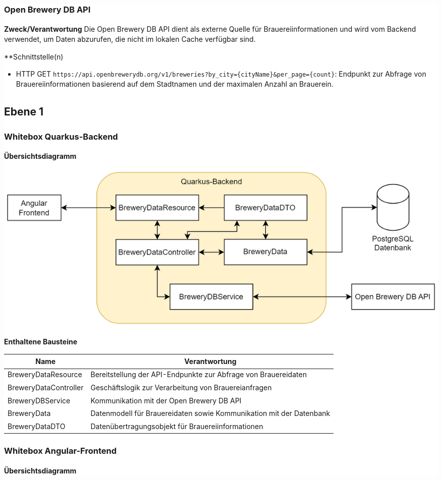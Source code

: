 ### Open Brewery DB API

**Zweck/Verantwortung**
Die Open Brewery DB API dient als externe Quelle für Brauereiinformationen und wird vom Backend verwendet, um Daten abzurufen, die nicht im lokalen Cache verfügbar sind.

**Schnittstelle(n)
* HTTP GET `https://api.openbrewerydb.org/v1/breweries?by_city={cityName}&per_page={count}`: Endpunkt zur Abfrage von Brauereiinformationen basierend auf dem Stadtnamen und der maximalen Anzahl an Brauerein.

## Ebene 1

### Whitebox Quarkus-Backend

**Übersichtsdiagramm**

![Whitebox Quarkus Backend](https://github.com/Okanx68/sqs-project/blob/main/doc/images/Quarkus_Backend_Ebene_modified.drawio.png)

**Enthaltene Bausteine**

| Name               | Verantwortung                                  |
|--------------------|----------------------------------------------|
| BreweryDataResource    | Bereitstellung der API-Endpunkte zur Abfrage von Brauereidaten       |
| BreweryDataController | Geschäftslogik zur Verarbeitung von Brauereianfragen          |
| BreweryDBService | Kommunikation mit der Open Brewery DB API           |
| BreweryData | Datenmodell für Brauereidaten sowie Kommunikation mit der Datenbank          |
| BreweryDataDTO | Datenübertragungsobjekt für Brauereiinformationen         |

### Whitebox Angular-Frontend

**Übersichtsdiagramm**

